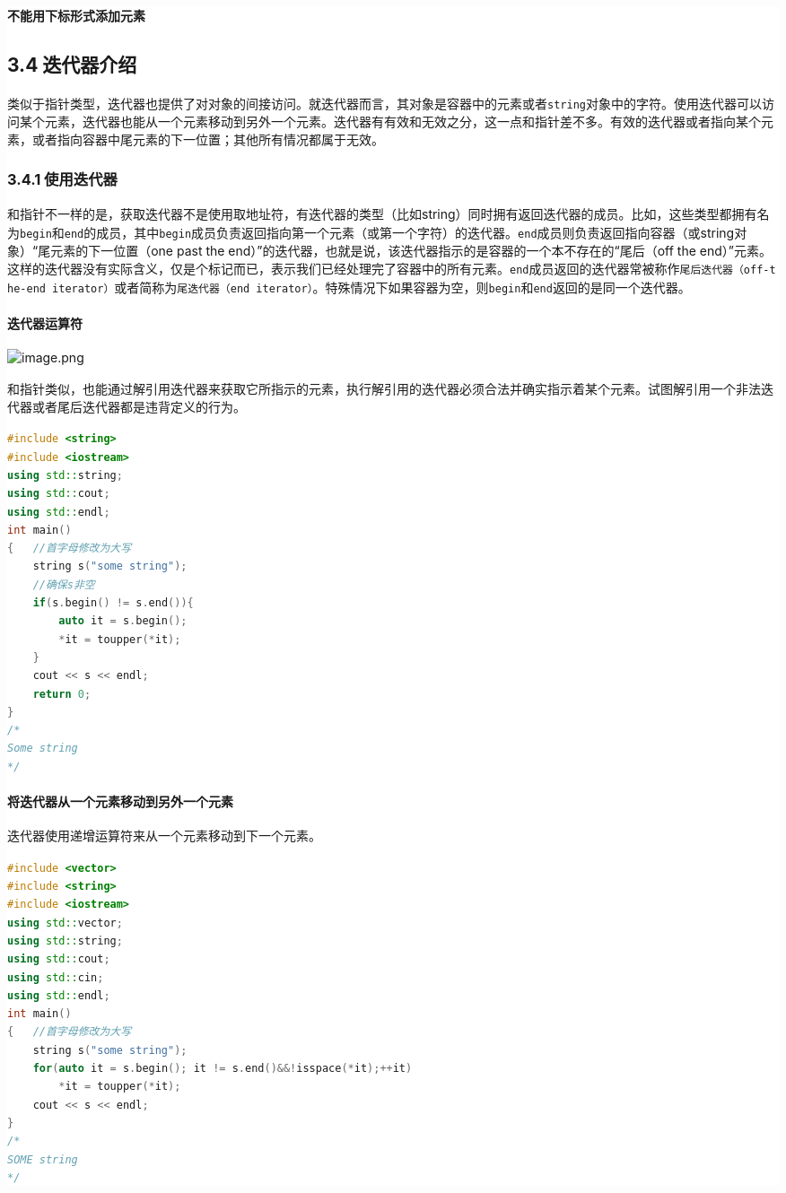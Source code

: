 #### 不能用下标形式添加元素

## 3.4 迭代器介绍

类似于指针类型，迭代器也提供了对对象的间接访问。就迭代器而言，其对象是容器中的元素或者`string`对象中的字符。使用迭代器可以访问某个元素，迭代器也能从一个元素移动到另外一个元素。迭代器有有效和无效之分，这一点和指针差不多。有效的迭代器或者指向某个元素，或者指向容器中尾元素的下一位置；其他所有情况都属于无效。

### 3.4.1 使用迭代器

和指针不一样的是，获取迭代器不是使用取地址符，有迭代器的类型（比如string）同时拥有返回迭代器的成员。比如，这些类型都拥有名为`begin`和`end`的成员，其中`begin`成员负责返回指向第一个元素（或第一个字符）的迭代器。`end`成员则负责返回指向容器（或string对象）“尾元素的下一位置（one past the end）”的迭代器，也就是说，该迭代器指示的是容器的一个本不存在的“尾后（off the end）”元素。这样的迭代器没有实际含义，仅是个标记而已，表示我们已经处理完了容器中的所有元素。`end`成员返回的迭代器常被称作`尾后迭代器（off-the-end iterator）`或者简称为`尾迭代器（end iterator）`。特殊情况下如果容器为空，则`begin`和`end`返回的是同一个迭代器。

#### 迭代器运算符

![image.png](https://i.imgur.com/PuN5KHL.png)

和指针类似，也能通过解引用迭代器来获取它所指示的元素，执行解引用的迭代器必须合法并确实指示着某个元素。试图解引用一个非法迭代器或者尾后迭代器都是违背定义的行为。

```cpp
#include <string>
#include <iostream>
using std::string;
using std::cout;
using std::endl;
int main()
{   //首字母修改为大写
    string s("some string");
    //确保s非空
    if(s.begin() != s.end()){
        auto it = s.begin();
        *it = toupper(*it); 
    }
    cout << s << endl;
    return 0;
}
/*
Some string
*/
```

#### 将迭代器从一个元素移动到另外一个元素

迭代器使用递增运算符来从一个元素移动到下一个元素。

```cpp
#include <vector>
#include <string>
#include <iostream>
using std::vector;
using std::string;
using std::cout;
using std::cin;
using std::endl;
int main()
{   //首字母修改为大写
    string s("some string");
    for(auto it = s.begin(); it != s.end()&&!isspace(*it);++it)
        *it = toupper(*it);
    cout << s << endl;
}
/*
SOME string
*/
```